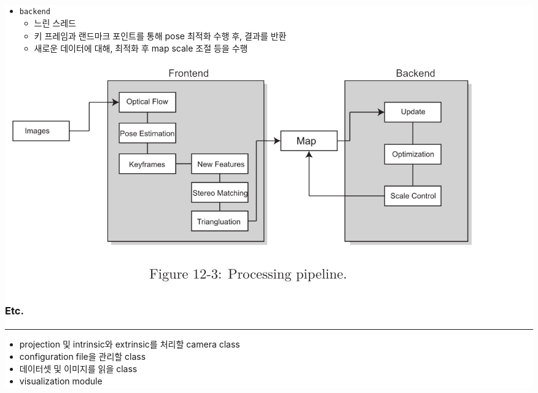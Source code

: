 - `backend`
    - 느린 스레드
    - 키 프레임과 랜드마크 포인트를 통해 pose 최적화 수행 후, 결과를 반환
    - 새로운 데이터에 대해, 최적화 후 map scale 조절 등을 수행

![Untitled](./img/Untitled%2036.png)

### **Etc.**

---

- projection 및 intrinsic와 extrinsic를 처리할 camera class
- configuration file을 관리할 class
- 데이터셋 및 이미지를 읽을 class
- visualization module
